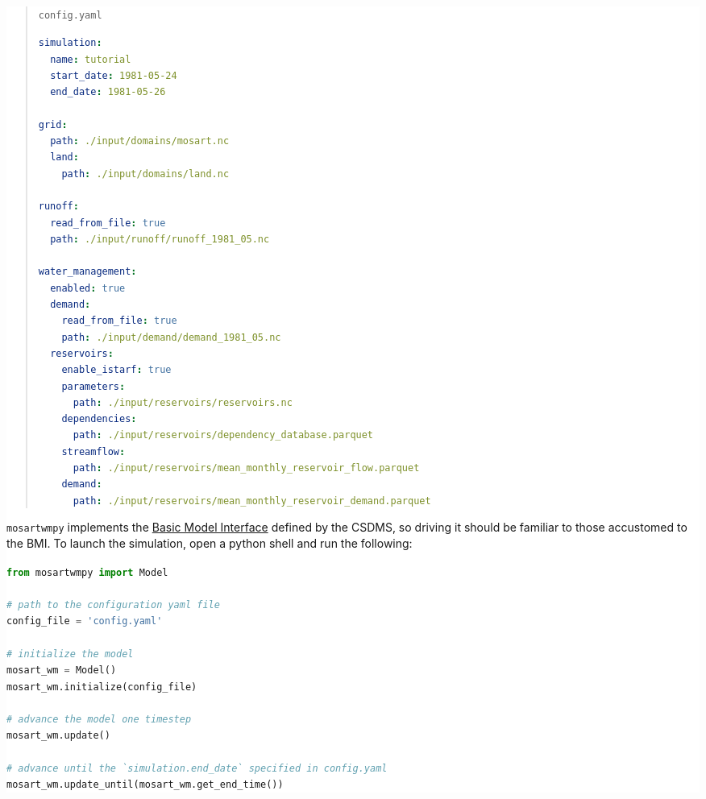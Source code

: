 > `config.yaml`
> ```yaml
> simulation:
>   name: tutorial
>   start_date: 1981-05-24
>   end_date: 1981-05-26
>
> grid:
>   path: ./input/domains/mosart.nc
>   land:
>     path: ./input/domains/land.nc
>
> runoff:
>   read_from_file: true
>   path: ./input/runoff/runoff_1981_05.nc
>
> water_management:
>   enabled: true
>   demand:
>     read_from_file: true
>     path: ./input/demand/demand_1981_05.nc
>   reservoirs:
>     enable_istarf: true
>     parameters:
>       path: ./input/reservoirs/reservoirs.nc
>     dependencies:
>       path: ./input/reservoirs/dependency_database.parquet
>     streamflow:
>       path: ./input/reservoirs/mean_monthly_reservoir_flow.parquet
>     demand:
>       path: ./input/reservoirs/mean_monthly_reservoir_demand.parquet
> ```

`mosartwmpy` implements the [Basic Model Interface](https://csdms.colorado.edu/wiki/BMI) defined by the CSDMS, so driving it should be familiar to those accustomed to the BMI. To launch the simulation, open a python shell and run the following:

```python
from mosartwmpy import Model

# path to the configuration yaml file
config_file = 'config.yaml'

# initialize the model
mosart_wm = Model()
mosart_wm.initialize(config_file)

# advance the model one timestep
mosart_wm.update()

# advance until the `simulation.end_date` specified in config.yaml
mosart_wm.update_until(mosart_wm.get_end_time())
```
